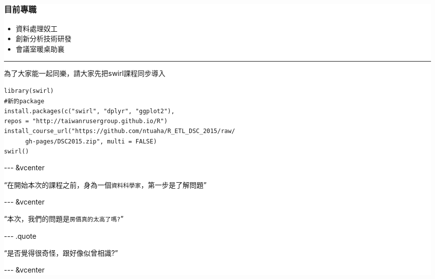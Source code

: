 ### 目前專職
- 資料處理奴工
- 創新分析技術研發
- 會議室暖桌助襄


---

為了大家能一起同樂，請大家先把swirl課程同步導入

```
library(swirl)
#新的package
install.packages(c("swirl", "dplyr", "ggplot2"), 
repos = "http://taiwanrusergroup.github.io/R")
install_course_url("https://github.com/ntuaha/R_ETL_DSC_2015/raw/
      gh-pages/DSC2015.zip", multi = FALSE)
swirl()
```


--- &vcenter

<q>在開始本次的課程之前，身為一個`資料科學家`，第一步是了解問題</q>


--- &vcenter

<q>本次，我們的問題是`房價真的太高了嗎?`</q>


--- .quote

<q>是否覺得很奇怪，跟好像似曾相識?</q>


--- &vcenter
